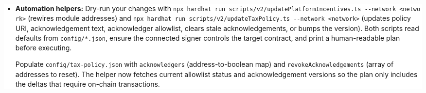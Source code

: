 - **Automation helpers:** Dry-run your changes with
  `npx hardhat run scripts/v2/updatePlatformIncentives.ts --network <network>`
  (rewires module addresses) and
  `npx hardhat run scripts/v2/updateTaxPolicy.ts --network <network>`
  (updates policy URI, acknowledgement text, acknowledger allowlist, clears
  stale acknowledgements, or bumps the version). Both scripts read defaults from
  `config/*.json`, ensure the connected signer controls the target contract, and
  print a human-readable plan before executing.

  Populate `config/tax-policy.json` with `acknowledgers` (address-to-boolean map)
  and `revokeAcknowledgements` (array of addresses to reset). The helper now
  fetches current allowlist status and acknowledgement versions so the plan only
  includes the deltas that require on-chain transactions.
